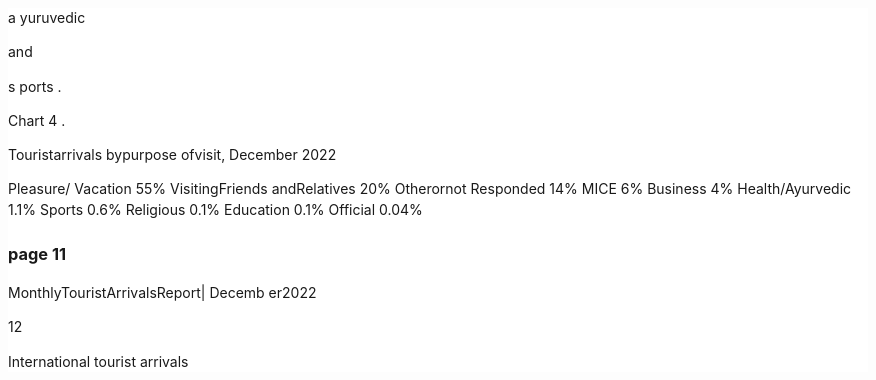 a
yuruvedic
 
and
 
s
ports
.
 
 
Chart 
4
.
 
Touristarrivals bypurpose ofvisit, 
December 
2022
 
 
 
 
 
Pleasure/ 
Vacation
55%
VisitingFriends 
andRelatives
20%
Otherornot 
Responded
14%
MICE
6%
Business
4%
Health/Ayurvedic
1.1%
Sports
0.6%
Religious
0.1%
Education
0.1%
Official
0.04%

### page 11
  
MonthlyTouristArrivalsReport| 
Decemb
er2022
 
 
12
 
International 
tourist 
arrivals
 